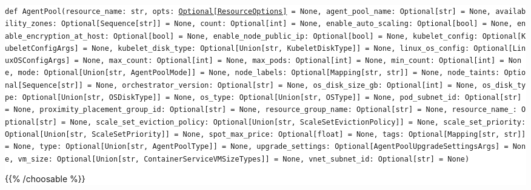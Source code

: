 <div class="highlight"><pre class="chroma"><code class="language-python" data-lang="python"><span class="k">def </span><span class="nx">AgentPool</span><span class="p">(</span><span class="nx">resource_name</span><span class="p">:</span> <span class="nx">str</span><span class="p">, </span><span class="nx">opts</span><span class="p">:</span> <span class="nx"><a href="/docs/reference/pkg/python/pulumi/#pulumi.ResourceOptions">Optional[ResourceOptions]</a></span> = None<span class="p">, </span><span class="nx">agent_pool_name</span><span class="p">:</span> <span class="nx">Optional[str]</span> = None<span class="p">, </span><span class="nx">availability_zones</span><span class="p">:</span> <span class="nx">Optional[Sequence[str]]</span> = None<span class="p">, </span><span class="nx">count</span><span class="p">:</span> <span class="nx">Optional[int]</span> = None<span class="p">, </span><span class="nx">enable_auto_scaling</span><span class="p">:</span> <span class="nx">Optional[bool]</span> = None<span class="p">, </span><span class="nx">enable_encryption_at_host</span><span class="p">:</span> <span class="nx">Optional[bool]</span> = None<span class="p">, </span><span class="nx">enable_node_public_ip</span><span class="p">:</span> <span class="nx">Optional[bool]</span> = None<span class="p">, </span><span class="nx">kubelet_config</span><span class="p">:</span> <span class="nx">Optional[KubeletConfigArgs]</span> = None<span class="p">, </span><span class="nx">kubelet_disk_type</span><span class="p">:</span> <span class="nx">Optional[Union[str, KubeletDiskType]]</span> = None<span class="p">, </span><span class="nx">linux_os_config</span><span class="p">:</span> <span class="nx">Optional[LinuxOSConfigArgs]</span> = None<span class="p">, </span><span class="nx">max_count</span><span class="p">:</span> <span class="nx">Optional[int]</span> = None<span class="p">, </span><span class="nx">max_pods</span><span class="p">:</span> <span class="nx">Optional[int]</span> = None<span class="p">, </span><span class="nx">min_count</span><span class="p">:</span> <span class="nx">Optional[int]</span> = None<span class="p">, </span><span class="nx">mode</span><span class="p">:</span> <span class="nx">Optional[Union[str, AgentPoolMode]]</span> = None<span class="p">, </span><span class="nx">node_labels</span><span class="p">:</span> <span class="nx">Optional[Mapping[str, str]]</span> = None<span class="p">, </span><span class="nx">node_taints</span><span class="p">:</span> <span class="nx">Optional[Sequence[str]]</span> = None<span class="p">, </span><span class="nx">orchestrator_version</span><span class="p">:</span> <span class="nx">Optional[str]</span> = None<span class="p">, </span><span class="nx">os_disk_size_gb</span><span class="p">:</span> <span class="nx">Optional[int]</span> = None<span class="p">, </span><span class="nx">os_disk_type</span><span class="p">:</span> <span class="nx">Optional[Union[str, OSDiskType]]</span> = None<span class="p">, </span><span class="nx">os_type</span><span class="p">:</span> <span class="nx">Optional[Union[str, OSType]]</span> = None<span class="p">, </span><span class="nx">pod_subnet_id</span><span class="p">:</span> <span class="nx">Optional[str]</span> = None<span class="p">, </span><span class="nx">proximity_placement_group_id</span><span class="p">:</span> <span class="nx">Optional[str]</span> = None<span class="p">, </span><span class="nx">resource_group_name</span><span class="p">:</span> <span class="nx">Optional[str]</span> = None<span class="p">, </span><span class="nx">resource_name_</span><span class="p">:</span> <span class="nx">Optional[str]</span> = None<span class="p">, </span><span class="nx">scale_set_eviction_policy</span><span class="p">:</span> <span class="nx">Optional[Union[str, ScaleSetEvictionPolicy]]</span> = None<span class="p">, </span><span class="nx">scale_set_priority</span><span class="p">:</span> <span class="nx">Optional[Union[str, ScaleSetPriority]]</span> = None<span class="p">, </span><span class="nx">spot_max_price</span><span class="p">:</span> <span class="nx">Optional[float]</span> = None<span class="p">, </span><span class="nx">tags</span><span class="p">:</span> <span class="nx">Optional[Mapping[str, str]]</span> = None<span class="p">, </span><span class="nx">type</span><span class="p">:</span> <span class="nx">Optional[Union[str, AgentPoolType]]</span> = None<span class="p">, </span><span class="nx">upgrade_settings</span><span class="p">:</span> <span class="nx">Optional[AgentPoolUpgradeSettingsArgs]</span> = None<span class="p">, </span><span class="nx">vm_size</span><span class="p">:</span> <span class="nx">Optional[Union[str, ContainerServiceVMSizeTypes]]</span> = None<span class="p">, </span><span class="nx">vnet_subnet_id</span><span class="p">:</span> <span class="nx">Optional[str]</span> = None<span class="p">)</span></code></pre></div>
{{% /choosable %}}
